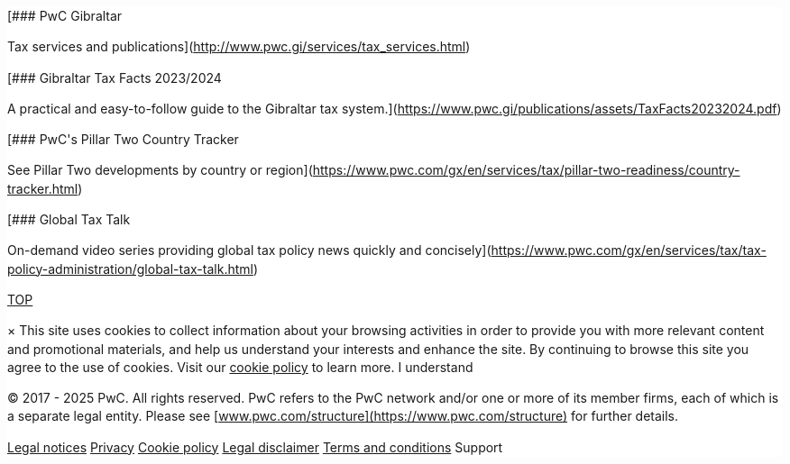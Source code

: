 





[### PwC Gibraltar

Tax services and publications](http://www.pwc.gi/services/tax_services.html)

[### Gibraltar Tax Facts 2023/2024

A practical and easy-to-follow guide to the Gibraltar tax system.](https://www.pwc.gi/publications/assets/TaxFacts20232024.pdf)

[### PwC's Pillar Two Country Tracker

See Pillar Two developments by country or region](https://www.pwc.com/gx/en/services/tax/pillar-two-readiness/country-tracker.html)

[### Global Tax Talk

On-demand video series providing global tax policy news quickly and concisely](https://www.pwc.com/gx/en/services/tax/tax-policy-administration/global-tax-talk.html)






 
[TOP](group-taxation.html# "Return to top of the page")




×
 This site uses cookies to collect information about your browsing activities in order to provide you with more relevant content and promotional materials, and help us understand your interests and enhance the site. By continuing to browse this site you agree to the use of cookies. Visit our [cookie policy](https://www.pwc.com/gx/en/legal-notices/cookie-policy.html) to learn more.
I understand




© 2017 - 2025 PwC. All rights reserved. PwC refers to the PwC network and/or one or more of its member firms, each of which is a separate legal entity. Please see [www.pwc.com/structure](https://www.pwc.com/structure) for further details.


[Legal notices](https://www.pwc.com/gx/en/legal-notices.html)
[Privacy](https://www.pwc.com/gx/en/legal-notices/pwc-privacy-statement.html)
[Cookie policy](https://www.pwc.com/gx/en/legal-notices/cookie-policy.html)
[Legal disclaimer](https://www.pwc.com/gx/en/legal-notices/legal-disclaimer.html)
[Terms and conditions](https://www.pwc.com/gx/en/legal-notices/terms-and-conditions.html)
Support






